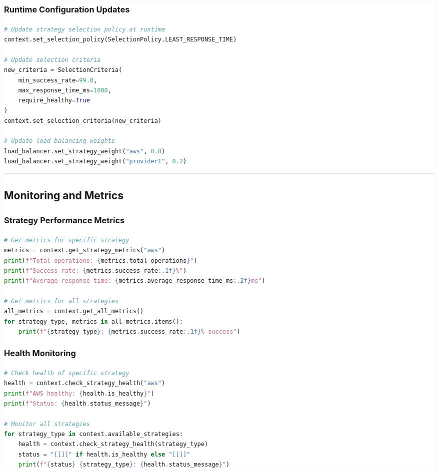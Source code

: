 ### **Runtime Configuration Updates**

```python
# Update strategy selection policy at runtime
context.set_selection_policy(SelectionPolicy.LEAST_RESPONSE_TIME)

# Update selection criteria
new_criteria = SelectionCriteria(
    min_success_rate=99.0,
    max_response_time_ms=1000,
    require_healthy=True
)
context.set_selection_criteria(new_criteria)

# Update load balancing weights
load_balancer.set_strategy_weight("aws", 0.8)
load_balancer.set_strategy_weight("provider1", 0.2)
```

---

##  **Monitoring and Metrics**

### **Strategy Performance Metrics**

```python
# Get metrics for specific strategy
metrics = context.get_strategy_metrics("aws")
print(f"Total operations: {metrics.total_operations}")
print(f"Success rate: {metrics.success_rate:.1f}%")
print(f"Average response time: {metrics.average_response_time_ms:.2f}ms")

# Get metrics for all strategies
all_metrics = context.get_all_metrics()
for strategy_type, metrics in all_metrics.items():
    print(f"{strategy_type}: {metrics.success_rate:.1f}% success")
```

### **Health Monitoring**

```python
# Check health of specific strategy
health = context.check_strategy_health("aws")
print(f"AWS healthy: {health.is_healthy}")
print(f"Status: {health.status_message}")

# Monitor all strategies
for strategy_type in context.available_strategies:
    health = context.check_strategy_health(strategy_type)
    status = "[[]]" if health.is_healthy else "[[]]"
    print(f"{status} {strategy_type}: {health.status_message}")
```
